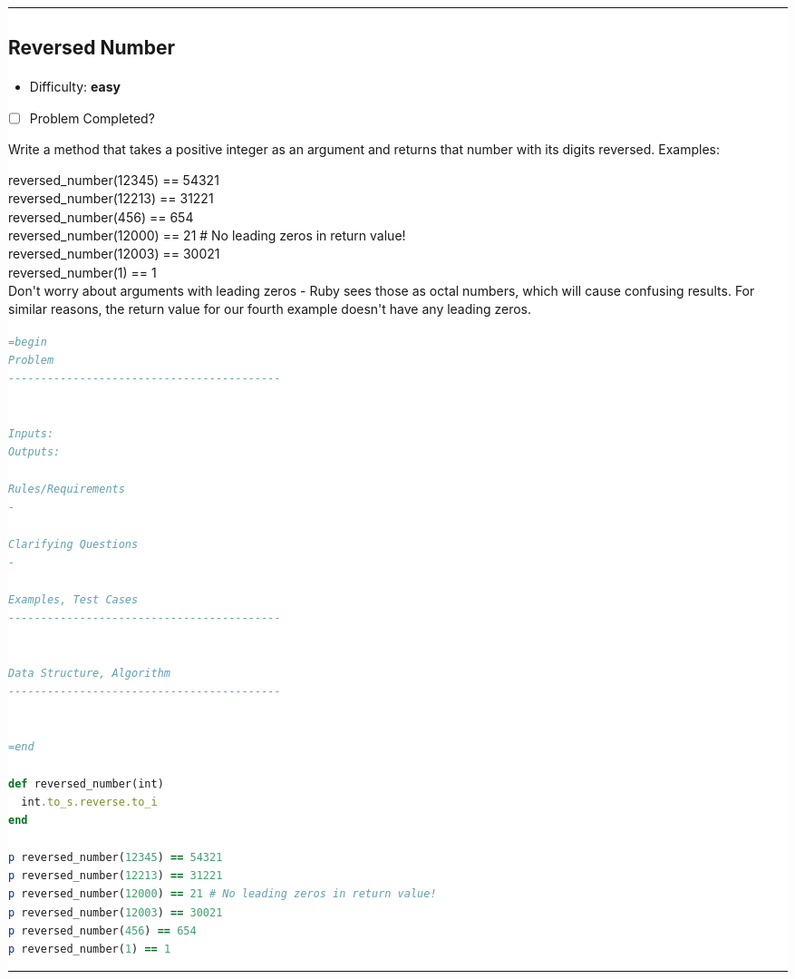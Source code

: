 ```ruby
```
---

## Reversed Number ##

- Difficulty: **easy**
- [ ] Problem Completed?

Write a method that takes a positive integer as an argument and returns that number with its digits reversed. Examples:

reversed_number(12345) == 54321 \
reversed_number(12213) == 31221 \
reversed_number(456) == 654 \
reversed_number(12000) == 21 # No leading zeros in return value! \
reversed_number(12003) == 30021 \
reversed_number(1) == 1 \
Don't worry about arguments with leading zeros - Ruby sees those as octal numbers, which will cause confusing results. For similar reasons, the return value for our fourth example doesn't have any leading zeros.

```ruby
=begin
Problem
------------------------------------------


Inputs: 
Outputs: 

Rules/Requirements
- 

Clarifying Questions
- 

Examples, Test Cases
------------------------------------------


Data Structure, Algorithm
------------------------------------------


=end

def reversed_number(int)
  int.to_s.reverse.to_i
end

p reversed_number(12345) == 54321 
p reversed_number(12213) == 31221 
p reversed_number(12000) == 21 # No leading zeros in return value! 
p reversed_number(12003) == 30021 
p reversed_number(456) == 654 
p reversed_number(1) == 1 

```
---
